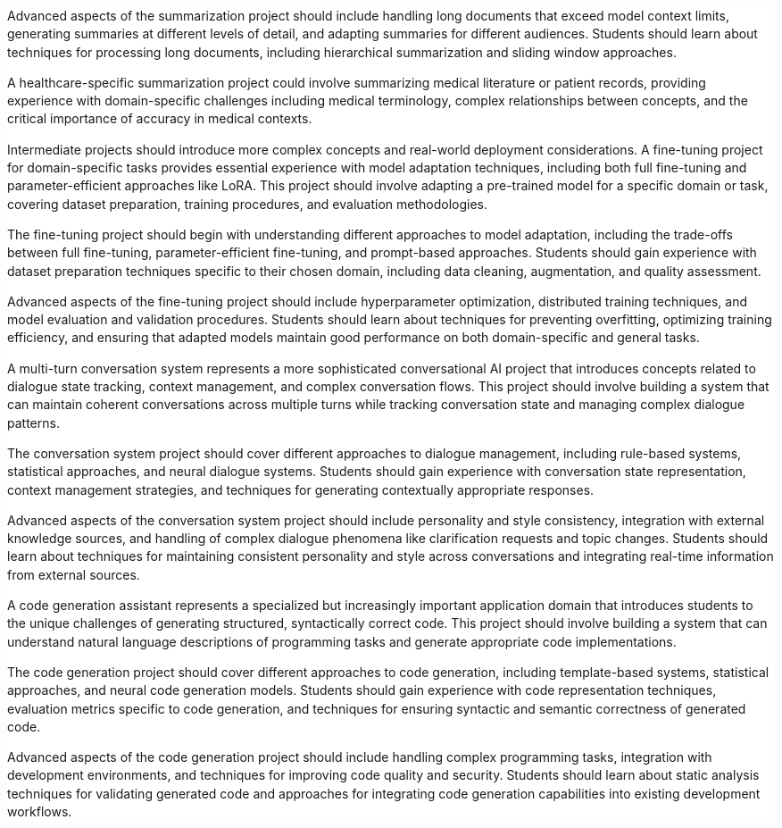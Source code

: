 Advanced aspects of the summarization project should include handling long documents that exceed model context limits, generating summaries at different levels of detail, and adapting summaries for different audiences. Students should learn about techniques for processing long documents, including hierarchical summarization and sliding window approaches.

A healthcare-specific summarization project could involve summarizing medical literature or patient records, providing experience with domain-specific challenges including medical terminology, complex relationships between concepts, and the critical importance of accuracy in medical contexts.

Intermediate projects should introduce more complex concepts and real-world deployment considerations. A fine-tuning project for domain-specific tasks provides essential experience with model adaptation techniques, including both full fine-tuning and parameter-efficient approaches like LoRA. This project should involve adapting a pre-trained model for a specific domain or task, covering dataset preparation, training procedures, and evaluation methodologies.

The fine-tuning project should begin with understanding different approaches to model adaptation, including the trade-offs between full fine-tuning, parameter-efficient fine-tuning, and prompt-based approaches. Students should gain experience with dataset preparation techniques specific to their chosen domain, including data cleaning, augmentation, and quality assessment.

Advanced aspects of the fine-tuning project should include hyperparameter optimization, distributed training techniques, and model evaluation and validation procedures. Students should learn about techniques for preventing overfitting, optimizing training efficiency, and ensuring that adapted models maintain good performance on both domain-specific and general tasks.

A multi-turn conversation system represents a more sophisticated conversational AI project that introduces concepts related to dialogue state tracking, context management, and complex conversation flows. This project should involve building a system that can maintain coherent conversations across multiple turns while tracking conversation state and managing complex dialogue patterns.

The conversation system project should cover different approaches to dialogue management, including rule-based systems, statistical approaches, and neural dialogue systems. Students should gain experience with conversation state representation, context management strategies, and techniques for generating contextually appropriate responses.

Advanced aspects of the conversation system project should include personality and style consistency, integration with external knowledge sources, and handling of complex dialogue phenomena like clarification requests and topic changes. Students should learn about techniques for maintaining consistent personality and style across conversations and integrating real-time information from external sources.

A code generation assistant represents a specialized but increasingly important application domain that introduces students to the unique challenges of generating structured, syntactically correct code. This project should involve building a system that can understand natural language descriptions of programming tasks and generate appropriate code implementations.

The code generation project should cover different approaches to code generation, including template-based systems, statistical approaches, and neural code generation models. Students should gain experience with code representation techniques, evaluation metrics specific to code generation, and techniques for ensuring syntactic and semantic correctness of generated code.

Advanced aspects of the code generation project should include handling complex programming tasks, integration with development environments, and techniques for improving code quality and security. Students should learn about static analysis techniques for validating generated code and approaches for integrating code generation capabilities into existing development workflows.
